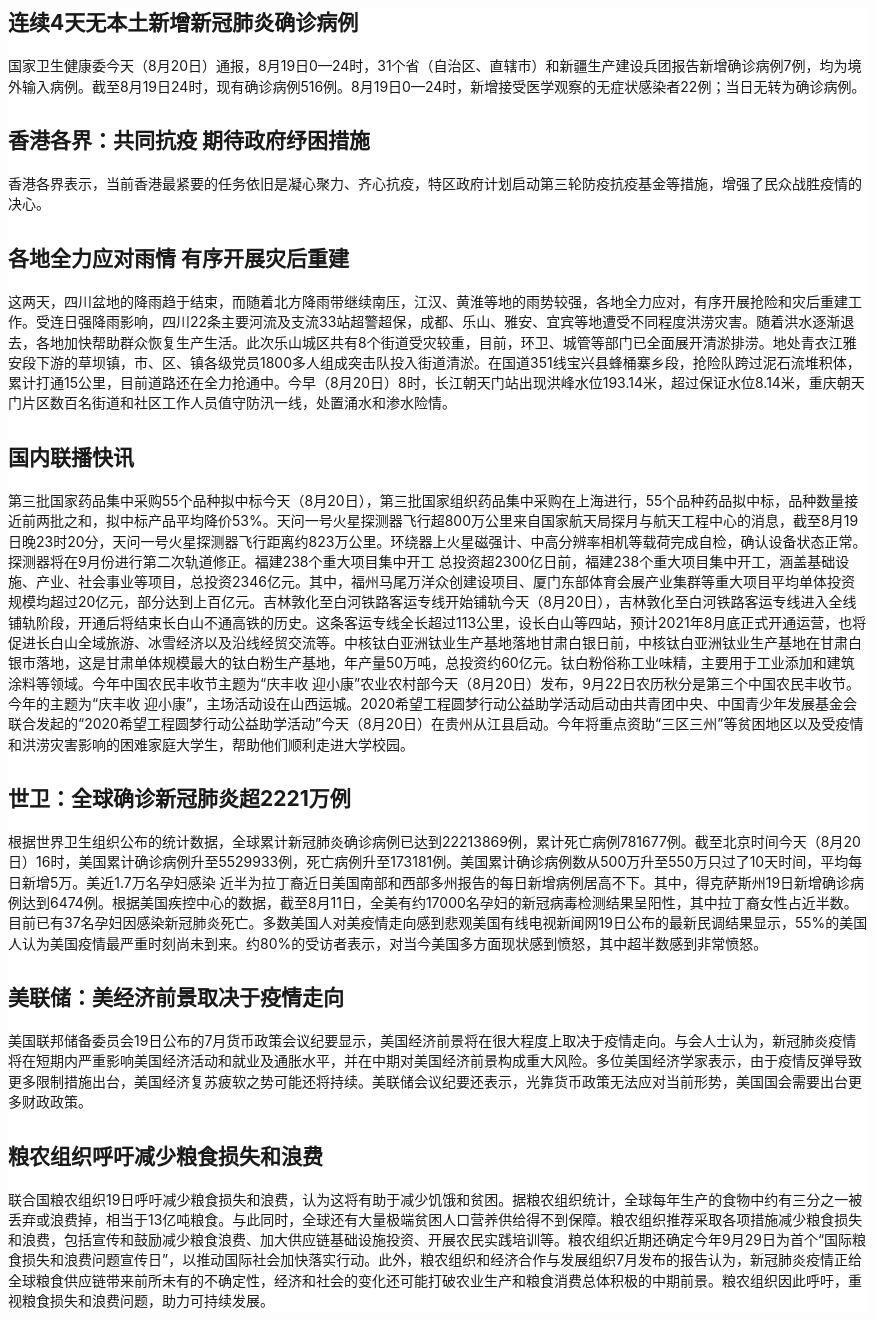 ## 连续4天无本土新增新冠肺炎确诊病例


国家卫生健康委今天（8月20日）通报，8月19日0—24时，31个省（自治区、直辖市）和新疆生产建设兵团报告新增确诊病例7例，均为境外输入病例。截至8月19日24时，现有确诊病例516例。8月19日0—24时，新增接受医学观察的无症状感染者22例；当日无转为确诊病例。


## 香港各界：共同抗疫 期待政府纾困措施


香港各界表示，当前香港最紧要的任务依旧是凝心聚力、齐心抗疫，特区政府计划启动第三轮防疫抗疫基金等措施，增强了民众战胜疫情的决心。


## 各地全力应对雨情 有序开展灾后重建


这两天，四川盆地的降雨趋于结束，而随着北方降雨带继续南压，江汉、黄淮等地的雨势较强，各地全力应对，有序开展抢险和灾后重建工作。受连日强降雨影响，四川22条主要河流及支流33站超警超保，成都、乐山、雅安、宜宾等地遭受不同程度洪涝灾害。随着洪水逐渐退去，各地加快帮助群众恢复生产生活。此次乐山城区共有8个街道受灾较重，目前，环卫、城管等部门已全面展开清淤排涝。地处青衣江雅安段下游的草坝镇，市、区、镇各级党员1800多人组成突击队投入街道清淤。在国道351线宝兴县蜂桶寨乡段，抢险队跨过泥石流堆积体，累计打通15公里，目前道路还在全力抢通中。今早（8月20日）8时，长江朝天门站出现洪峰水位193.14米，超过保证水位8.14米，重庆朝天门片区数百名街道和社区工作人员值守防汛一线，处置涌水和渗水险情。


## 国内联播快讯


第三批国家药品集中采购55个品种拟中标今天（8月20日），第三批国家组织药品集中采购在上海进行，55个品种药品拟中标，品种数量接近前两批之和，拟中标产品平均降价53%。天问一号火星探测器飞行超800万公里来自国家航天局探月与航天工程中心的消息，截至8月19日晚23时20分，天问一号火星探测器飞行距离约823万公里。环绕器上火星磁强计、中高分辨率相机等载荷完成自检，确认设备状态正常。探测器将在9月份进行第二次轨道修正。福建238个重大项目集中开工 总投资超2300亿日前，福建238个重大项目集中开工，涵盖基础设施、产业、社会事业等项目，总投资2346亿元。其中，福州马尾万洋众创建设项目、厦门东部体育会展产业集群等重大项目平均单体投资规模均超过20亿元，部分达到上百亿元。吉林敦化至白河铁路客运专线开始铺轨今天（8月20日），吉林敦化至白河铁路客运专线进入全线铺轨阶段，开通后将结束长白山不通高铁的历史。这条客运专线全长超过113公里，设长白山等四站，预计2021年8月底正式开通运营，也将促进长白山全域旅游、冰雪经济以及沿线经贸交流等。中核钛白亚洲钛业生产基地落地甘肃白银日前，中核钛白亚洲钛业生产基地在甘肃白银市落地，这是甘肃单体规模最大的钛白粉生产基地，年产量50万吨，总投资约60亿元。钛白粉俗称工业味精，主要用于工业添加和建筑涂料等领域。今年中国农民丰收节主题为“庆丰收 迎小康”农业农村部今天（8月20日）发布，9月22日农历秋分是第三个中国农民丰收节。今年的主题为“庆丰收 迎小康”，主场活动设在山西运城。2020希望工程圆梦行动公益助学活动启动由共青团中央、中国青少年发展基金会联合发起的“2020希望工程圆梦行动公益助学活动”今天（8月20日）在贵州从江县启动。今年将重点资助“三区三州”等贫困地区以及受疫情和洪涝灾害影响的困难家庭大学生，帮助他们顺利走进大学校园。


## 世卫：全球确诊新冠肺炎超2221万例


根据世界卫生组织公布的统计数据，全球累计新冠肺炎确诊病例已达到22213869例，累计死亡病例781677例。截至北京时间今天（8月20日）16时，美国累计确诊病例升至5529933例，死亡病例升至173181例。美国累计确诊病例数从500万升至550万只过了10天时间，平均每日新增5万。美近1.7万名孕妇感染 近半为拉丁裔近日美国南部和西部多州报告的每日新增病例居高不下。其中，得克萨斯州19日新增确诊病例达到6474例。根据美国疾控中心的数据，截至8月11日，全美有约17000名孕妇的新冠病毒检测结果呈阳性，其中拉丁裔女性占近半数。目前已有37名孕妇因感染新冠肺炎死亡。多数美国人对美疫情走向感到悲观美国有线电视新闻网19日公布的最新民调结果显示，55%的美国人认为美国疫情最严重时刻尚未到来。约80%的受访者表示，对当今美国多方面现状感到愤怒，其中超半数感到非常愤怒。


## 美联储：美经济前景取决于疫情走向


美国联邦储备委员会19日公布的7月货币政策会议纪要显示，美国经济前景将在很大程度上取决于疫情走向。与会人士认为，新冠肺炎疫情将在短期内严重影响美国经济活动和就业及通胀水平，并在中期对美国经济前景构成重大风险。多位美国经济学家表示，由于疫情反弹导致更多限制措施出台，美国经济复苏疲软之势可能还将持续。美联储会议纪要还表示，光靠货币政策无法应对当前形势，美国国会需要出台更多财政政策。


## 粮农组织呼吁减少粮食损失和浪费


联合国粮农组织19日呼吁减少粮食损失和浪费，认为这将有助于减少饥饿和贫困。据粮农组织统计，全球每年生产的食物中约有三分之一被丢弃或浪费掉，相当于13亿吨粮食。与此同时，全球还有大量极端贫困人口营养供给得不到保障。粮农组织推荐采取各项措施减少粮食损失和浪费，包括宣传和鼓励减少粮食浪费、加大供应链基础设施投资、开展农民实践培训等。粮农组织近期还确定今年9月29日为首个“国际粮食损失和浪费问题宣传日”，以推动国际社会加快落实行动。此外，粮农组织和经济合作与发展组织7月发布的报告认为，新冠肺炎疫情正给全球粮食供应链带来前所未有的不确定性，经济和社会的变化还可能打破农业生产和粮食消费总体积极的中期前景。粮农组织因此呼吁，重视粮食损失和浪费问题，助力可持续发展。
